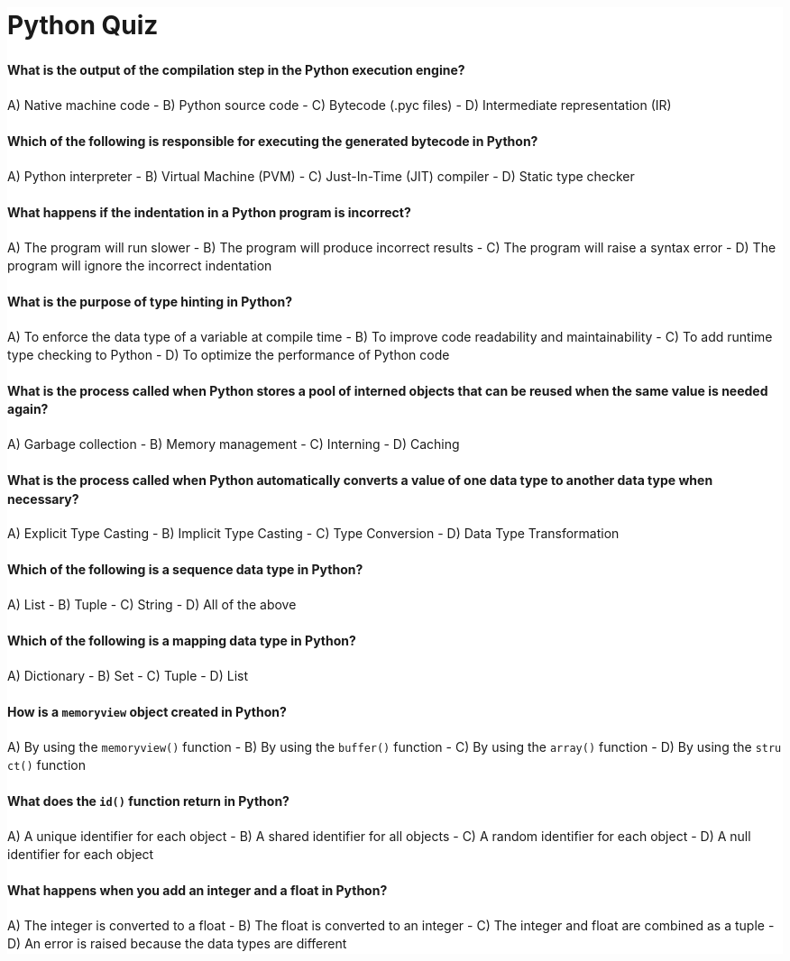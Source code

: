# Python Quiz

#### What is the output of the compilation step in the Python execution engine?
A) Native machine code - B) Python source code - C) Bytecode (.pyc files) - D) Intermediate representation (IR)

#### Which of the following is responsible for executing the generated bytecode in Python?
A) Python interpreter - B) Virtual Machine (PVM) - C) Just-In-Time (JIT) compiler - D) Static type checker

#### What happens if the indentation in a Python program is incorrect?
A) The program will run slower - B) The program will produce incorrect results - C) The program will raise a syntax error - D) The program will ignore the incorrect indentation

#### What is the purpose of type hinting in Python?
A) To enforce the data type of a variable at compile time - B) To improve code readability and maintainability - C) To add runtime type checking to Python - D) To optimize the performance of Python code

#### What is the process called when Python stores a pool of interned objects that can be reused when the same value is needed again?
A) Garbage collection - B) Memory management - C) Interning - D) Caching

#### What is the process called when Python automatically converts a value of one data type to another data type when necessary?
A) Explicit Type Casting - B) Implicit Type Casting - C) Type Conversion - D) Data Type Transformation

#### Which of the following is a sequence data type in Python?
A) List - B) Tuple - C) String - D) All of the above

#### Which of the following is a mapping data type in Python?
A) Dictionary - B) Set - C) Tuple - D) List

#### How is a `memoryview` object created in Python?
A) By using the `memoryview()` function - B) By using the `buffer()` function - C) By using the `array()` function - D) By using the `struct()` function

#### What does the `id()` function return in Python?
A) A unique identifier for each object - B) A shared identifier for all objects - C) A random identifier for each object - D) A null identifier for each object

#### What happens when you add an integer and a float in Python?
A) The integer is converted to a float - B) The float is converted to an integer - C) The integer and float are combined as a tuple - D) An error is raised because the data types are different
